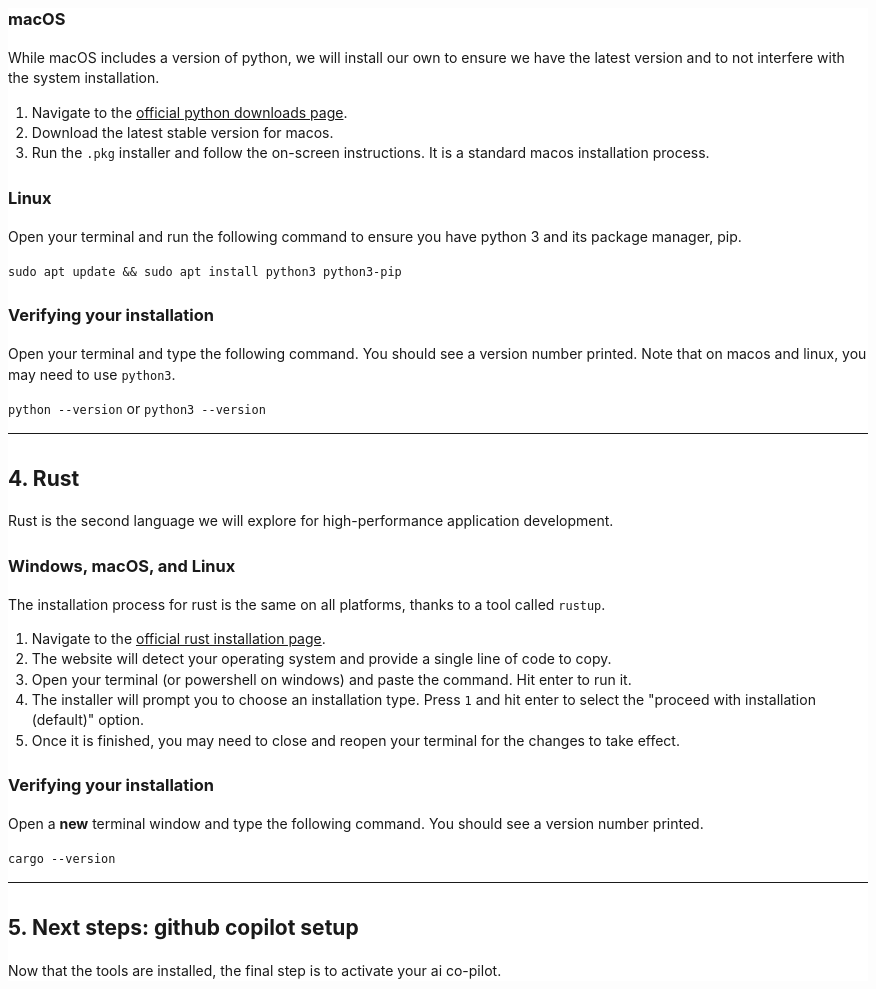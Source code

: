 ### macOS

While macOS includes a version of python, we will install our own to ensure we have the latest version and to not interfere with the system installation.

1.  Navigate to the [official python downloads page](https://www.python.org/downloads/).
2.  Download the latest stable version for macos.
3.  Run the `.pkg` installer and follow the on-screen instructions. It is a standard macos installation process.

### Linux

Open your terminal and run the following command to ensure you have python 3 and its package manager, pip.

`sudo apt update && sudo apt install python3 python3-pip`

### Verifying your installation

Open your terminal and type the following command. You should see a version number printed. Note that on macos and linux, you may need to use `python3`.

`python --version` or `python3 --version`

---

## 4. Rust

Rust is the second language we will explore for high-performance application development.

### Windows, macOS, and Linux

The installation process for rust is the same on all platforms, thanks to a tool called `rustup`.

1.  Navigate to the [official rust installation page](https://www.rust-lang.org/tools/install).
2.  The website will detect your operating system and provide a single line of code to copy.
3.  Open your terminal (or powershell on windows) and paste the command. Hit enter to run it.
4.  The installer will prompt you to choose an installation type. Press `1` and hit enter to select the "proceed with installation (default)" option.
5.  Once it is finished, you may need to close and reopen your terminal for the changes to take effect.

### Verifying your installation

Open a **new** terminal window and type the following command. You should see a version number printed.

`cargo --version`

---

## 5. Next steps: github copilot setup

Now that the tools are installed, the final step is to activate your ai co-pilot.

